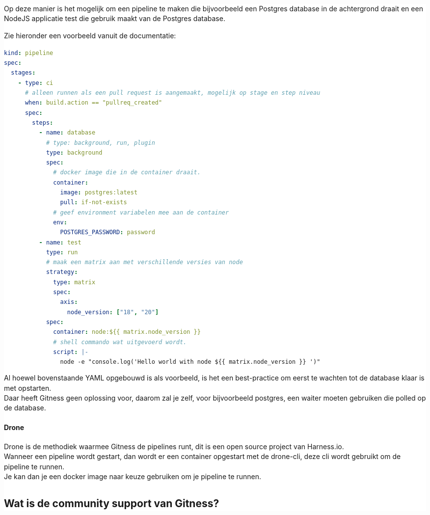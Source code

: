 Op deze manier is het mogelijk om een pipeline te maken die bijvoorbeeld een Postgres database in de achtergrond draait en een NodeJS applicatie test die gebruik maakt van de Postgres database. </br>

Zie hieronder een voorbeeld vanuit de documentatie: </br>

```yaml
kind: pipeline
spec:
  stages:
    - type: ci
      # alleen runnen als een pull request is aangemaakt, mogelijk op stage en step niveau
      when: build.action == "pullreq_created"
      spec:
        steps:
          - name: database
            # type: background, run, plugin
            type: background
            spec:
              # docker image die in de container draait.
              container:
                image: postgres:latest
                pull: if-not-exists
              # geef environment variabelen mee aan de container
              env:
                POSTGRES_PASSWORD: password
          - name: test
            type: run
            # maak een matrix aan met verschillende versies van node
            strategy:
              type: matrix
              spec:
                axis:
                  node_version: ["18", "20"]
            spec:
              container: node:${{ matrix.node_version }}
              # shell commando wat uitgevoerd wordt.
              script: |-
                node -e "console.log('Hello world with node ${{ matrix.node_version }} ')"
```

Al hoewel bovenstaande YAML opgebouwd is als voorbeeld, is het een best-practice om eerst te wachten tot de database klaar is met opstarten. </br>
Daar heeft Gitness geen oplossing voor, daarom zal je zelf, voor bijvoorbeeld postgres, een waiter moeten gebruiken die polled op de database. </br>

#### Drone

Drone is de methodiek waarmee Gitness de pipelines runt, dit is een open source project van Harness.io. </br>
Wanneer een pipeline wordt gestart, dan wordt er een container opgestart met de drone-cli, deze cli wordt gebruikt om de pipeline te runnen. </br>
Je kan dan je een docker image naar keuze gebruiken om je pipeline te runnen. </br>

## Wat is de community support van Gitness?
